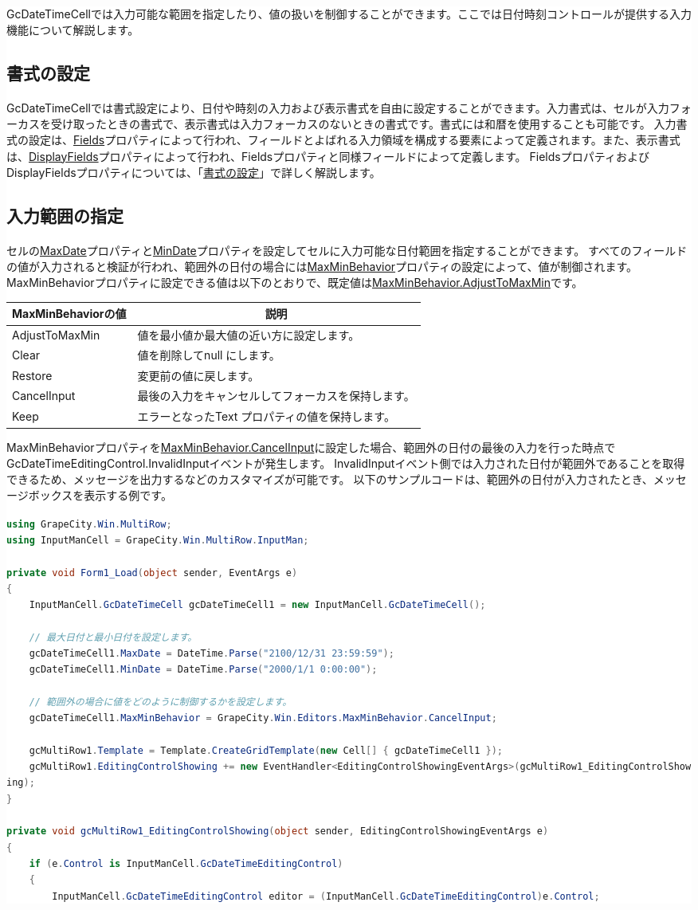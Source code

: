 GcDateTimeCellでは入力可能な範囲を指定したり、値の扱いを制御することができます。ここでは日付時刻コントロールが提供する入力機能について解説します。

## 書式の設定

GcDateTimeCellでは書式設定により、日付や時刻の入力および表示書式を自由に設定することができます。入力書式は、セルが入力フォーカスを受け取ったときの書式で、表示書式は入力フォーカスのないときの書式です。書式には和暦を使用することも可能です。
入力書式の設定は、[Fields](gcdocsite__documentlink?toc-item-id=440e0161-07b6-4018-b351-e2ec0f335ae3)プロパティによって行われ、フィールドとよばれる入力領域を構成する要素によって定義されます。また、表示書式は、[DisplayFields](gcdocsite__documentlink?toc-item-id=fdd65429-f1cc-412f-ad4d-acc196b9b69b)プロパティによって行われ、Fieldsプロパティと同様フィールドによって定義します。 FieldsプロパティおよびDisplayFieldsプロパティについては、「[書式の設定](gcdocsite__documentlink?toc-item-id=7af683d1-49d4-4662-8d5c-ff95be53c699)」で詳しく解説します。

## 入力範囲の指定

セルの[MaxDate](gcdocsite__documentlink?toc-item-id=dff50321-3fcc-43a2-af9d-4541aff6d933)プロパティと[MinDate](gcdocsite__documentlink?toc-item-id=3194ed61-471f-477f-915e-b7d546118727)プロパティを設定してセルに入力可能な日付範囲を指定することができます。
すべてのフィールドの値が入力されると検証が行われ、範囲外の日付の場合には[MaxMinBehavior](gcdocsite__documentlink?toc-item-id=674e833d-30d9-4142-80d7-650b6a8a9446)プロパティの設定によって、値が制御されます。MaxMinBehaviorプロパティに設定できる値は以下のとおりで、既定値は[MaxMinBehavior.AdjustToMaxMin](gcdocsite__documentlink?toc-item-id=8789b322-8db6-4cbe-8b6a-843b9c3f8500)です。

| MaxMinBehaviorの値 | 説明 |
| ---------------- | --- |
| AdjustToMaxMin | 値を最小値か最大値の近い方に設定します。 |
| Clear | 値を削除してnull にします。 |
| Restore | 変更前の値に戻します。 |
| CancelInput | 最後の入力をキャンセルしてフォーカスを保持します。 |
| Keep | エラーとなったText プロパティの値を保持します。 |

MaxMinBehaviorプロパティを[MaxMinBehavior.CancelInput](gcdocsite__documentlink?toc-item-id=8789b322-8db6-4cbe-8b6a-843b9c3f8500)に設定した場合、範囲外の日付の最後の入力を行った時点でGcDateTimeEditingControl.InvalidInputイベントが発生します。
InvalidInputイベント側では入力された日付が範囲外であることを取得できるため、メッセージを出力するなどのカスタマイズが可能です。
以下のサンプルコードは、範囲外の日付が入力されたとき、メッセージボックスを表示する例です。

```csharp
using GrapeCity.Win.MultiRow;
using InputManCell = GrapeCity.Win.MultiRow.InputMan;

private void Form1_Load(object sender, EventArgs e)
{
    InputManCell.GcDateTimeCell gcDateTimeCell1 = new InputManCell.GcDateTimeCell();

    // 最大日付と最小日付を設定します。 
    gcDateTimeCell1.MaxDate = DateTime.Parse("2100/12/31 23:59:59");
    gcDateTimeCell1.MinDate = DateTime.Parse("2000/1/1 0:00:00");

    // 範囲外の場合に値をどのように制御するかを設定します。 
    gcDateTimeCell1.MaxMinBehavior = GrapeCity.Win.Editors.MaxMinBehavior.CancelInput;

    gcMultiRow1.Template = Template.CreateGridTemplate(new Cell[] { gcDateTimeCell1 });
    gcMultiRow1.EditingControlShowing += new EventHandler<EditingControlShowingEventArgs>(gcMultiRow1_EditingControlShowing);
}

private void gcMultiRow1_EditingControlShowing(object sender, EditingControlShowingEventArgs e)
{
    if (e.Control is InputManCell.GcDateTimeEditingControl)
    {
        InputManCell.GcDateTimeEditingControl editor = (InputManCell.GcDateTimeEditingControl)e.Control;

```